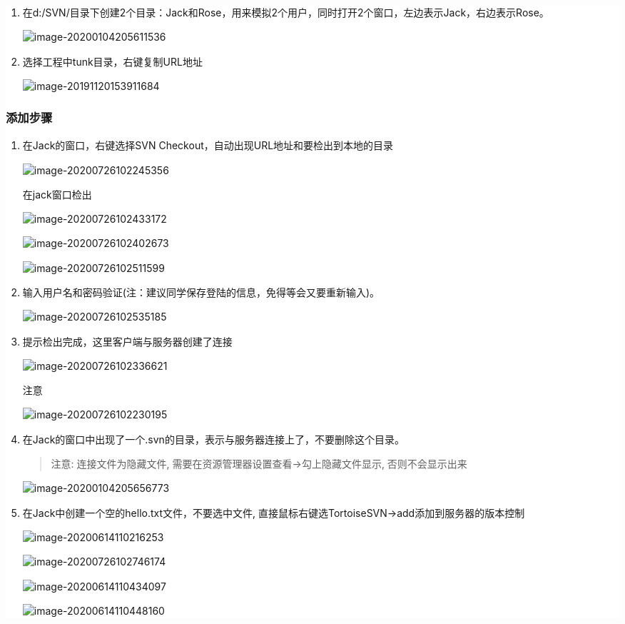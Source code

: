 1. 在d:/SVN/目录下创建2个目录：Jack和Rose，用来模拟2个用户，同时打开2个窗口，左边表示Jack，右边表示Rose。

   ![image-20200104205611536](Svn.assets/image-20200104205611536.png)

2. 选择工程中tunk目录，右键复制URL地址

   ![image-20191120153911684](Svn.assets/image-20191120153911684.png) 



### 添加步骤

1. 在Jack的窗口，右键选择SVN Checkout，自动出现URL地址和要检出到本地的目录

   ![image-20200726102245356](Svn.assets/image-20200726102245356.png) 

   在jack窗口检出

   ![image-20200726102433172](Svn.assets/image-20200726102433172.png)

   ![image-20200726102402673](Svn.assets/image-20200726102402673.png) 

   ![image-20200726102511599](Svn.assets/image-20200726102511599.png)  

2. 输入用户名和密码验证(注：建议同学保存登陆的信息，免得等会又要重新输入)。

   ![image-20200726102535185](Svn.assets/image-20200726102535185.png)

   

3. 提示检出完成，这里客户端与服务器创建了连接

   ![image-20200726102336621](Svn.assets/image-20200726102336621.png)

   注意

   ![image-20200726102230195](Svn.assets/image-20200726102230195.png)

4. 在Jack的窗口中出现了一个.svn的目录，表示与服务器连接上了，不要删除这个目录。

   > 注意: 连接文件为隐藏文件, 需要在资源管理器设置查看->勾上隐藏文件显示, 否则不会显示出来

   ![image-20200104205656773](Svn.assets/image-20200104205656773.png) 

   

5. 在Jack中创建一个空的hello.txt文件，不要选中文件, 直接鼠标右键选TortoiseSVN->add添加到服务器的版本控制

   ![image-20200614110216253](Svn.assets/image-20200614110216253.png)

   ![image-20200726102746174](Svn.assets/image-20200726102746174.png)

   ![image-20200614110434097](Svn.assets/image-20200614110434097.png)

   ![image-20200614110448160](Svn.assets/image-20200614110448160.png) 
